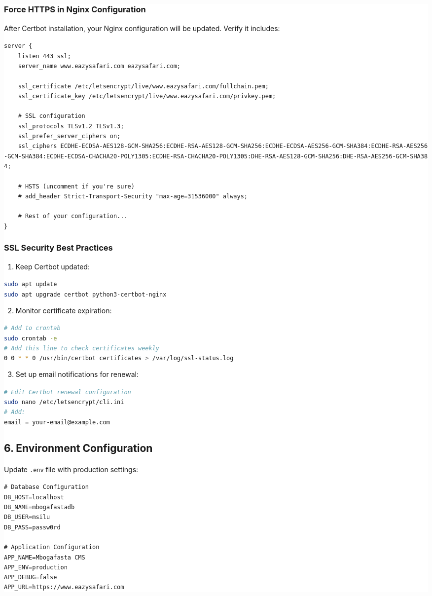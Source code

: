 ```bash
```

### Force HTTPS in Nginx Configuration
After Certbot installation, your Nginx configuration will be updated. Verify it includes:
```nginx
server {
    listen 443 ssl;
    server_name www.eazysafari.com eazysafari.com;
    
    ssl_certificate /etc/letsencrypt/live/www.eazysafari.com/fullchain.pem;
    ssl_certificate_key /etc/letsencrypt/live/www.eazysafari.com/privkey.pem;
    
    # SSL configuration
    ssl_protocols TLSv1.2 TLSv1.3;
    ssl_prefer_server_ciphers on;
    ssl_ciphers ECDHE-ECDSA-AES128-GCM-SHA256:ECDHE-RSA-AES128-GCM-SHA256:ECDHE-ECDSA-AES256-GCM-SHA384:ECDHE-RSA-AES256-GCM-SHA384:ECDHE-ECDSA-CHACHA20-POLY1305:ECDHE-RSA-CHACHA20-POLY1305:DHE-RSA-AES128-GCM-SHA256:DHE-RSA-AES256-GCM-SHA384;
    
    # HSTS (uncomment if you're sure)
    # add_header Strict-Transport-Security "max-age=31536000" always;
    
    # Rest of your configuration...
}
```

### SSL Security Best Practices
1. Keep Certbot updated:
```bash
sudo apt update
sudo apt upgrade certbot python3-certbot-nginx
```

2. Monitor certificate expiration:
```bash
# Add to crontab
sudo crontab -e
# Add this line to check certificates weekly
0 0 * * 0 /usr/bin/certbot certificates > /var/log/ssl-status.log
```

3. Set up email notifications for renewal:
```bash
# Edit Certbot renewal configuration
sudo nano /etc/letsencrypt/cli.ini
# Add:
email = your-email@example.com
```

## 6. Environment Configuration

Update `.env` file with production settings:
```env
# Database Configuration
DB_HOST=localhost
DB_NAME=mbogafastadb
DB_USER=msilu
DB_PASS=passw0rd

# Application Configuration
APP_NAME=Mbogafasta CMS
APP_ENV=production
APP_DEBUG=false
APP_URL=https://www.eazysafari.com

```